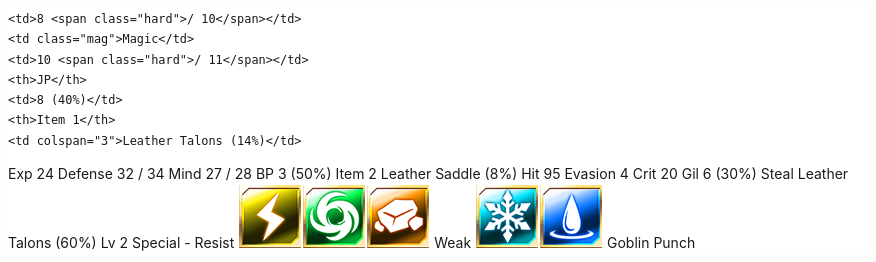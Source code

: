     <td>8 <span class="hard">/ 10</span></td>
    <td class="mag">Magic</td>
    <td>10 <span class="hard">/ 11</span></td>
    <th>JP</th>
    <td>8 (40%)</td>
    <th>Item 1</th>
    <td colspan="3">Leather Talons (14%)</td>
  </tr>
  <tr>
    <td class="sp">Exp</td>
    <td>24</td>
    <td class="def">Defense</td>
    <td>32 <span class="hard">/ 34</span></td>
    <td class="mnd">Mind</td>
    <td>27 <span class="hard">/ 28</span></td>
    <th>BP</th>
    <td>3 (50%)</td>
    <th>Item 2</th>
    <td colspan="3">Leather Saddle (8%)</td>
  </tr>
  <tr>
    <th>Hit</th>
    <td>95</td>
    <th>Evasion</th>
    <td>4</td>
    <th>Crit</th>
    <td>20</td>
    <th>Gil</th>
    <td>6 (30%)</td>
    <th>Steal</th>
    <td colspan="3">Leather Talons (60%)</td>
  </tr>
  <tr>
    <th>Lv</th>
    <td>2</td>
    <th>Special</th>
    <td>-</td>
    <th>Resist</th>
    <td colspan="3"><img src="../images/icon/thunder.png"/><img src="../images/icon/wind.png"/><img src="../images/icon/earth.png"/></td>
    <th>Weak</th>
    <td colspan="3"><img src="../images/icon/ice.png"/><img src="../images/icon/water.png"/></td>
  </tr>
  <tr>
    <th colspan="13" class="abilityName">Goblin Punch</th>